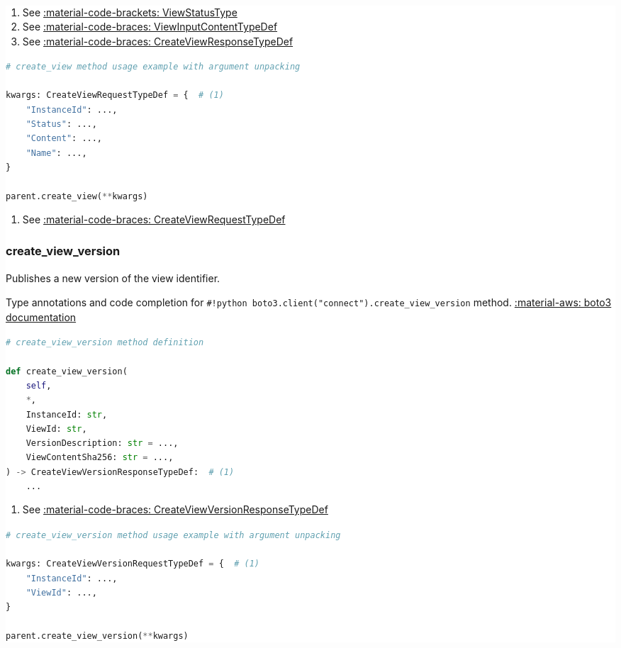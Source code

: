 1. See [:material-code-brackets: ViewStatusType](./literals.md#viewstatustype)
2. See [:material-code-braces: ViewInputContentTypeDef](./type_defs.md#viewinputcontenttypedef)
3. See [:material-code-braces: CreateViewResponseTypeDef](./type_defs.md#createviewresponsetypedef)


```python
# create_view method usage example with argument unpacking

kwargs: CreateViewRequestTypeDef = {  # (1)
    "InstanceId": ...,
    "Status": ...,
    "Content": ...,
    "Name": ...,
}

parent.create_view(**kwargs)
```

1. See [:material-code-braces: CreateViewRequestTypeDef](./type_defs.md#createviewrequesttypedef)

### create\_view\_version

Publishes a new version of the view identifier.

Type annotations and code completion for `#!python boto3.client("connect").create_view_version` method.
[:material-aws: boto3 documentation](https://boto3.amazonaws.com/v1/documentation/api/latest/reference/services/connect/client/create_view_version.html)

```python
# create_view_version method definition

def create_view_version(
    self,
    *,
    InstanceId: str,
    ViewId: str,
    VersionDescription: str = ...,
    ViewContentSha256: str = ...,
) -> CreateViewVersionResponseTypeDef:  # (1)
    ...
```

1. See [:material-code-braces: CreateViewVersionResponseTypeDef](./type_defs.md#createviewversionresponsetypedef)


```python
# create_view_version method usage example with argument unpacking

kwargs: CreateViewVersionRequestTypeDef = {  # (1)
    "InstanceId": ...,
    "ViewId": ...,
}

parent.create_view_version(**kwargs)
```
